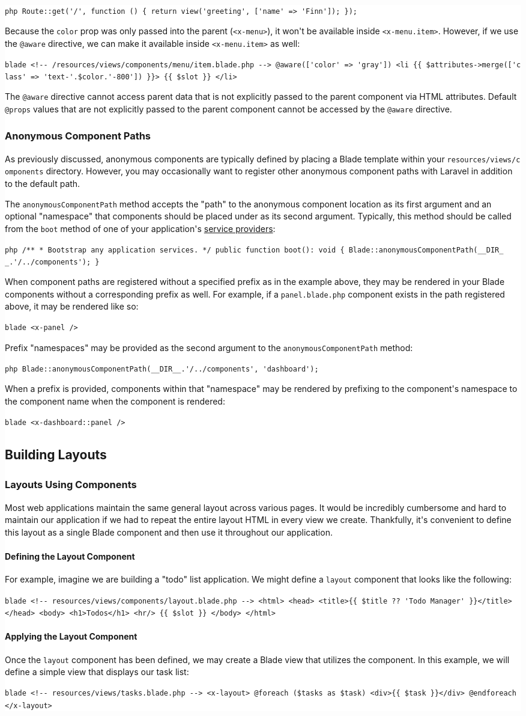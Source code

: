 ```php Route::get('/', function () { return view('greeting', ['name' => 'Finn']); }); ``` 

Because the `color` prop was only passed into the parent (`<x-menu>`), it won't be available inside `<x-menu.item>`. However, if we use the `@aware` directive, we can make it available inside `<x-menu.item>` as well:

```blade <!-- /resources/views/components/menu/item.blade.php --> @aware(['color' => 'gray']) <li {{ $attributes->merge(['class' => 'text-'.$color.'-800']) }}> {{ $slot }} </li> ``` 

The `@aware` directive cannot access parent data that is not explicitly passed to the parent component via HTML attributes. Default `@props` values that are not explicitly passed to the parent component cannot be accessed by the `@aware` directive.

### Anonymous Component Paths

As previously discussed, anonymous components are typically defined by placing a Blade template within your `resources/views/components` directory. However, you may occasionally want to register other anonymous component paths with Laravel in addition to the default path.

The `anonymousComponentPath` method accepts the "path" to the anonymous component location as its first argument and an optional "namespace" that components should be placed under as its second argument. Typically, this method should be called from the `boot` method of one of your application's [service providers](/docs/12.x/providers):

```php /** * Bootstrap any application services. */ public function boot(): void { Blade::anonymousComponentPath(__DIR__.'/../components'); } ``` 

When component paths are registered without a specified prefix as in the example above, they may be rendered in your Blade components without a corresponding prefix as well. For example, if a `panel.blade.php` component exists in the path registered above, it may be rendered like so:

```blade <x-panel /> ``` 

Prefix "namespaces" may be provided as the second argument to the `anonymousComponentPath` method:

```php Blade::anonymousComponentPath(__DIR__.'/../components', 'dashboard'); ``` 

When a prefix is provided, components within that "namespace" may be rendered by prefixing to the component's namespace to the component name when the component is rendered:

```blade <x-dashboard::panel /> ``` 

## Building Layouts

### Layouts Using Components

Most web applications maintain the same general layout across various pages. It would be incredibly cumbersome and hard to maintain our application if we had to repeat the entire layout HTML in every view we create. Thankfully, it's convenient to define this layout as a single Blade component and then use it throughout our application.

#### Defining the Layout Component

For example, imagine we are building a "todo" list application. We might define a `layout` component that looks like the following:

```blade <!-- resources/views/components/layout.blade.php --> <html> <head> <title>{{ $title ?? 'Todo Manager' }}</title> </head> <body> <h1>Todos</h1> <hr/> {{ $slot }} </body> </html> ``` 

#### Applying the Layout Component

Once the `layout` component has been defined, we may create a Blade view that utilizes the component. In this example, we will define a simple view that displays our task list:

```blade <!-- resources/views/tasks.blade.php --> <x-layout> @foreach ($tasks as $task) <div>{{ $task }}</div> @endforeach </x-layout> ``` 

```